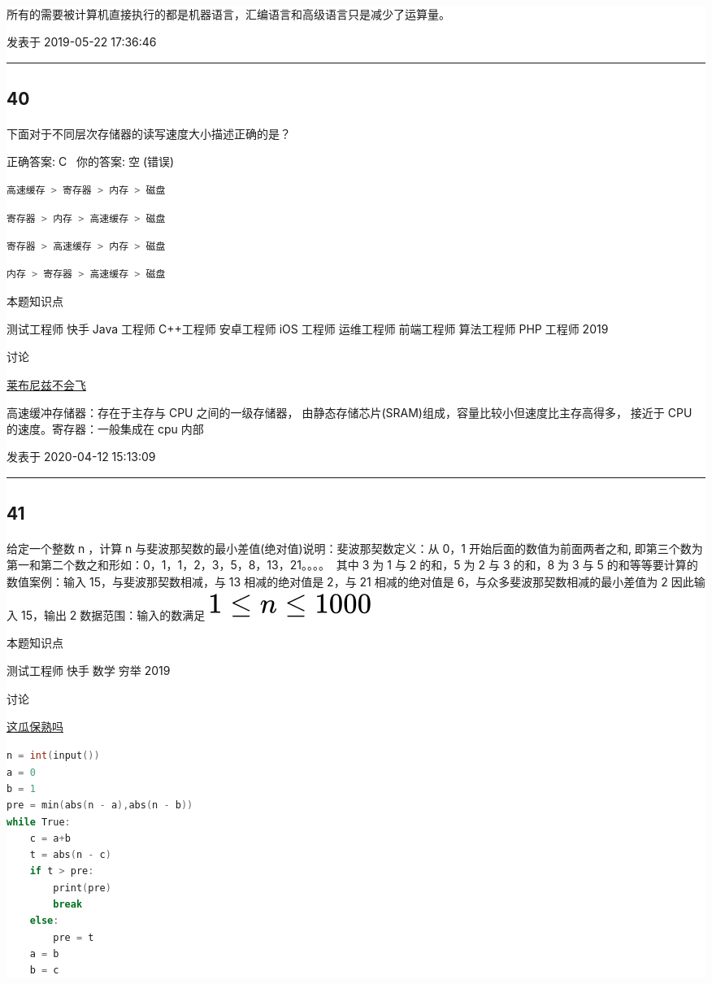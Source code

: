 所有的需要被计算机直接执行的都是机器语言，汇编语言和高级语言只是减少了运算量。

发表于 2019-05-22 17:36:46

* * *

## 40

下面对于不同层次存储器的读写速度大小描述正确的是？

正确答案: C   你的答案: 空 (错误)

```cpp
高速缓存 > 寄存器 > 内存 > 磁盘
```

```cpp
寄存器 > 内存 > 高速缓存 > 磁盘
```

```cpp
寄存器 > 高速缓存 > 内存 > 磁盘
```

```cpp
内存 > 寄存器 > 高速缓存 > 磁盘
```

本题知识点

测试工程师 快手 Java 工程师 C++工程师 安卓工程师 iOS 工程师 运维工程师 前端工程师 算法工程师 PHP 工程师 2019

讨论

[莱布尼兹不会飞](https://www.nowcoder.com/profile/542514585)

高速缓冲存储器：存在于主存与 CPU 之间的一级存储器， 由静态存储芯片(SRAM)组成，容量比较小但速度比主存高得多， 接近于 CPU 的速度。寄存器：一般集成在 cpu 内部

发表于 2020-04-12 15:13:09

* * *

## 41

给定一个整数 n ，计算 n 与斐波那契数的最小差值(绝对值)说明：斐波那契数定义：从 0，1 开始后面的数值为前面两者之和, 即第三个数为第一和第二个数之和形如：0，1，1，2，3，5，8，13，21。。。。  其中 3 为 1 与 2 的和，5 为 2 与 3 的和，8 为 3 与 5 的和等等要计算的数值案例：输入 15，与斐波那契数相减，与 13 相减的绝对值是 2，与 21 相减的绝对值是 6，与众多斐波那契数相减的最小差值为 2 因此输入 15，输出 2 数据范围：输入的数满足 ![](img/b8aa8a49cbe7982983aebfb6af38c2e5.svg)

本题知识点

测试工程师 快手 数学 穷举 2019

讨论

[这瓜保熟吗](https://www.nowcoder.com/profile/274174489)

```cpp
n = int(input())
a = 0
b = 1
pre = min(abs(n - a),abs(n - b))
while True:
    c = a+b
    t = abs(n - c)
    if t > pre:
        print(pre)
        break
    else:
        pre = t
    a = b
    b = c    

```